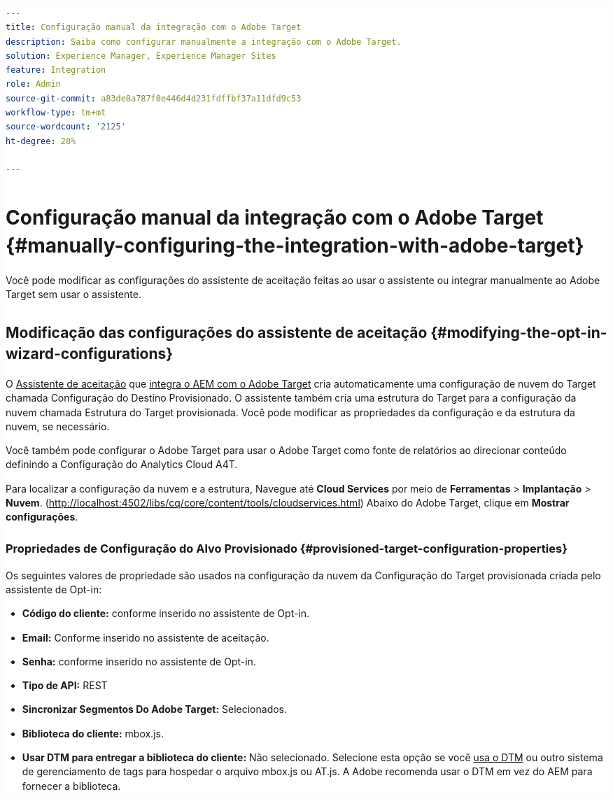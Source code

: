 ```yaml
---
title: Configuração manual da integração com o Adobe Target
description: Saiba como configurar manualmente a integração com o Adobe Target.
solution: Experience Manager, Experience Manager Sites
feature: Integration
role: Admin
source-git-commit: a83de8a787f0e446d4d231fdffbf37a11dfd9c53
workflow-type: tm+mt
source-wordcount: '2125'
ht-degree: 28%

---
```


# Configuração manual da integração com o Adobe Target {#manually-configuring-the-integration-with-adobe-target}

Você pode modificar as configurações do assistente de aceitação feitas ao usar o assistente ou integrar manualmente ao Adobe Target sem usar o assistente.

## Modificação das configurações do assistente de aceitação {#modifying-the-opt-in-wizard-configurations}

O [Assistente de aceitação](/help/sites-administering/opt-in.md) que [integra o AEM com o Adobe Target](/help/sites-administering/target.md) cria automaticamente uma configuração de nuvem do Target chamada Configuração do Destino Provisionado. O assistente também cria uma estrutura do Target para a configuração da nuvem chamada Estrutura do Target provisionada. Você pode modificar as propriedades da configuração e da estrutura da nuvem, se necessário.

Você também pode configurar o Adobe Target para usar o Adobe Target como fonte de relatórios ao direcionar conteúdo definindo a Configuração do Analytics Cloud A4T.

Para localizar a configuração da nuvem e a estrutura, Navegue até **Cloud Services** por meio de **Ferramentas** > **Implantação** > **Nuvem**. ([http://localhost:4502/libs/cq/core/content/tools/cloudservices.html](http://localhost:4502/libs/cq/core/content/tools/cloudservices.html))
Abaixo do Adobe Target, clique em **Mostrar configurações**.

### Propriedades de Configuração do Alvo Provisionado {#provisioned-target-configuration-properties}

Os seguintes valores de propriedade são usados na configuração da nuvem da Configuração do Target provisionada criada pelo assistente de Opt-in:

* **Código do cliente:** conforme inserido no assistente de Opt-in.
* **Email:** Conforme inserido no assistente de aceitação.
* **Senha:** conforme inserido no assistente de Opt-in.
* **Tipo de API:** REST
* **Sincronizar Segmentos Do Adobe Target:** Selecionados.

* **Biblioteca do cliente:** mbox.js.
* **Usar DTM para entregar a biblioteca do cliente:** Não selecionado. Selecione esta opção se você [usa o DTM](/help/sites-administering/dtm.md) ou outro sistema de gerenciamento de tags para hospedar o arquivo mbox.js ou AT.js. A Adobe recomenda usar o DTM em vez do AEM para fornecer a biblioteca.
